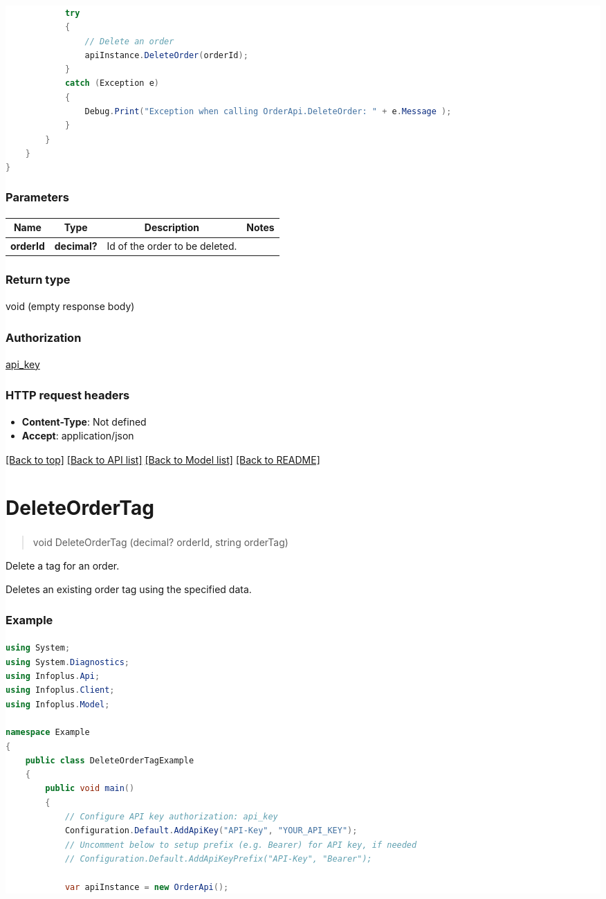 ```csharp
            try
            {
                // Delete an order
                apiInstance.DeleteOrder(orderId);
            }
            catch (Exception e)
            {
                Debug.Print("Exception when calling OrderApi.DeleteOrder: " + e.Message );
            }
        }
    }
}
```

### Parameters

Name | Type | Description  | Notes
------------- | ------------- | ------------- | -------------
 **orderId** | **decimal?**| Id of the order to be deleted. | 

### Return type

void (empty response body)

### Authorization

[api_key](../README.md#api_key)

### HTTP request headers

 - **Content-Type**: Not defined
 - **Accept**: application/json

[[Back to top]](#) [[Back to API list]](../README.md#documentation-for-api-endpoints) [[Back to Model list]](../README.md#documentation-for-models) [[Back to README]](../README.md)

<a name="deleteordertag"></a>
# **DeleteOrderTag**
> void DeleteOrderTag (decimal? orderId, string orderTag)

Delete a tag for an order.

Deletes an existing order tag using the specified data.

### Example
```csharp
using System;
using System.Diagnostics;
using Infoplus.Api;
using Infoplus.Client;
using Infoplus.Model;

namespace Example
{
    public class DeleteOrderTagExample
    {
        public void main()
        {
            // Configure API key authorization: api_key
            Configuration.Default.AddApiKey("API-Key", "YOUR_API_KEY");
            // Uncomment below to setup prefix (e.g. Bearer) for API key, if needed
            // Configuration.Default.AddApiKeyPrefix("API-Key", "Bearer");

            var apiInstance = new OrderApi();
```